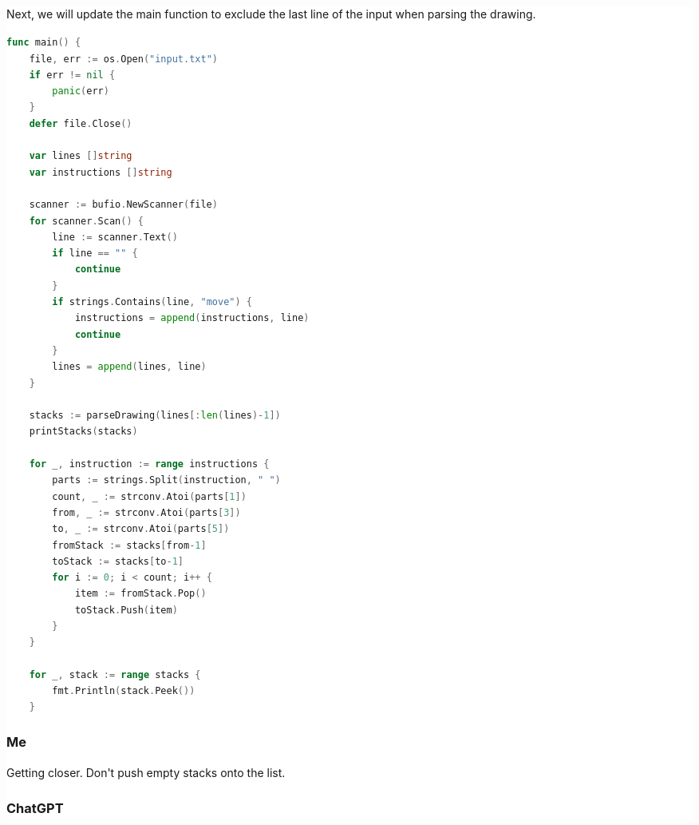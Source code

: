 Next, we will update the main function to exclude the last line of the input when parsing the drawing.

```go
func main() {
	file, err := os.Open("input.txt")
	if err != nil {
		panic(err)
	}
	defer file.Close()

	var lines []string
	var instructions []string

	scanner := bufio.NewScanner(file)
	for scanner.Scan() {
		line := scanner.Text()
		if line == "" {
			continue
		}
		if strings.Contains(line, "move") {
			instructions = append(instructions, line)
			continue
		}
		lines = append(lines, line)
	}

	stacks := parseDrawing(lines[:len(lines)-1])
	printStacks(stacks)

	for _, instruction := range instructions {
		parts := strings.Split(instruction, " ")
		count, _ := strconv.Atoi(parts[1])
		from, _ := strconv.Atoi(parts[3])
		to, _ := strconv.Atoi(parts[5])
		fromStack := stacks[from-1]
		toStack := stacks[to-1]
		for i := 0; i < count; i++ {
			item := fromStack.Pop()
			toStack.Push(item)
		}
	}

	for _, stack := range stacks {
		fmt.Println(stack.Peek())
	}
```

### Me

Getting closer.  Don't push empty stacks onto the list.

### ChatGPT
